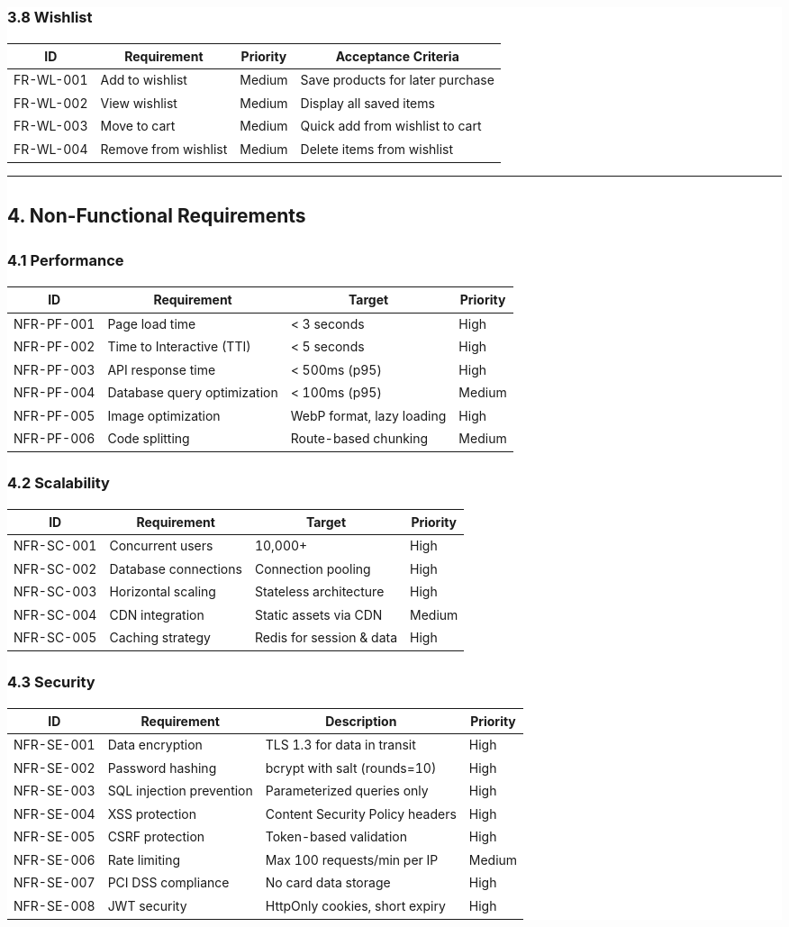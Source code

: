 ### 3.8 Wishlist

| ID | Requirement | Priority | Acceptance Criteria |
|----|-------------|----------|---------------------|
| FR-WL-001 | Add to wishlist | Medium | Save products for later purchase |
| FR-WL-002 | View wishlist | Medium | Display all saved items |
| FR-WL-003 | Move to cart | Medium | Quick add from wishlist to cart |
| FR-WL-004 | Remove from wishlist | Medium | Delete items from wishlist |

---

## 4. Non-Functional Requirements

### 4.1 Performance

| ID | Requirement | Target | Priority |
|----|-------------|--------|----------|
| NFR-PF-001 | Page load time | < 3 seconds | High |
| NFR-PF-002 | Time to Interactive (TTI) | < 5 seconds | High |
| NFR-PF-003 | API response time | < 500ms (p95) | High |
| NFR-PF-004 | Database query optimization | < 100ms (p95) | Medium |
| NFR-PF-005 | Image optimization | WebP format, lazy loading | High |
| NFR-PF-006 | Code splitting | Route-based chunking | Medium |

### 4.2 Scalability

| ID | Requirement | Target | Priority |
|----|-------------|--------|----------|
| NFR-SC-001 | Concurrent users | 10,000+ | High |
| NFR-SC-002 | Database connections | Connection pooling | High |
| NFR-SC-003 | Horizontal scaling | Stateless architecture | High |
| NFR-SC-004 | CDN integration | Static assets via CDN | Medium |
| NFR-SC-005 | Caching strategy | Redis for session & data | High |

### 4.3 Security

| ID | Requirement | Description | Priority |
|----|-------------|-------------|----------|
| NFR-SE-001 | Data encryption | TLS 1.3 for data in transit | High |
| NFR-SE-002 | Password hashing | bcrypt with salt (rounds=10) | High |
| NFR-SE-003 | SQL injection prevention | Parameterized queries only | High |
| NFR-SE-004 | XSS protection | Content Security Policy headers | High |
| NFR-SE-005 | CSRF protection | Token-based validation | High |
| NFR-SE-006 | Rate limiting | Max 100 requests/min per IP | Medium |
| NFR-SE-007 | PCI DSS compliance | No card data storage | High |
| NFR-SE-008 | JWT security | HttpOnly cookies, short expiry | High |
